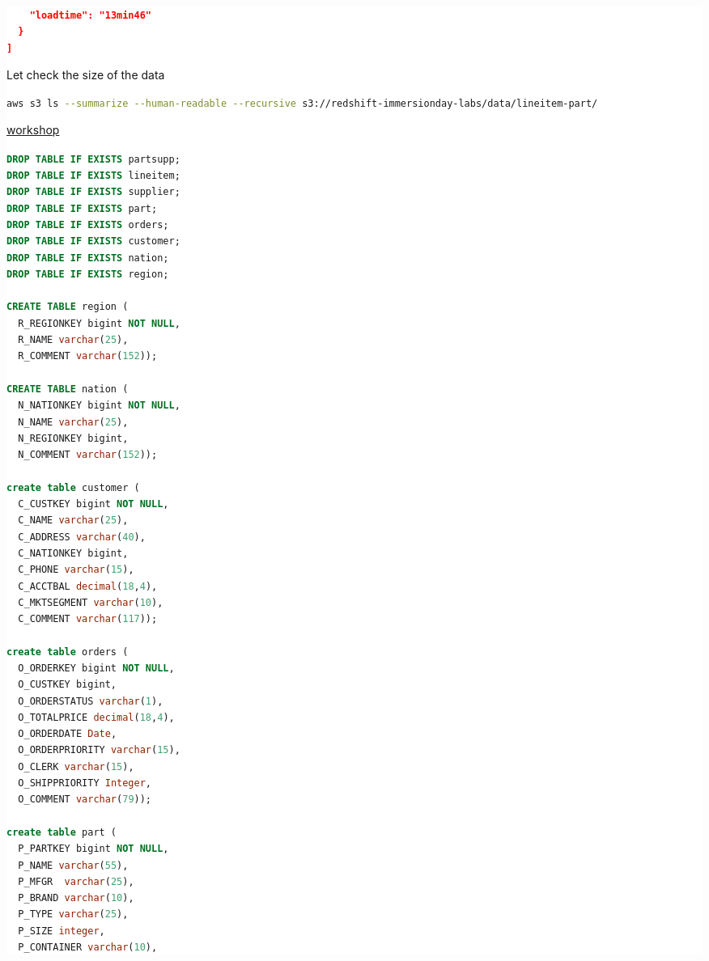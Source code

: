 ```json
    "loadtime": "13min46"
  }
]
```

Let check the size of the data

```bash
aws s3 ls --summarize --human-readable --recursive s3://redshift-immersionday-labs/data/lineitem-part/
```

[workshop](https://catalog.us-east-1.prod.workshops.aws/workshops/9f29cdba-66c0-445e-8cbb-28a092cb5ba7/en-US/lab2)

```sql
DROP TABLE IF EXISTS partsupp;
DROP TABLE IF EXISTS lineitem;
DROP TABLE IF EXISTS supplier;
DROP TABLE IF EXISTS part;
DROP TABLE IF EXISTS orders;
DROP TABLE IF EXISTS customer;
DROP TABLE IF EXISTS nation;
DROP TABLE IF EXISTS region;

CREATE TABLE region (
  R_REGIONKEY bigint NOT NULL,
  R_NAME varchar(25),
  R_COMMENT varchar(152));

CREATE TABLE nation (
  N_NATIONKEY bigint NOT NULL,
  N_NAME varchar(25),
  N_REGIONKEY bigint,
  N_COMMENT varchar(152));

create table customer (
  C_CUSTKEY bigint NOT NULL,
  C_NAME varchar(25),
  C_ADDRESS varchar(40),
  C_NATIONKEY bigint,
  C_PHONE varchar(15),
  C_ACCTBAL decimal(18,4),
  C_MKTSEGMENT varchar(10),
  C_COMMENT varchar(117));

create table orders (
  O_ORDERKEY bigint NOT NULL,
  O_CUSTKEY bigint,
  O_ORDERSTATUS varchar(1),
  O_TOTALPRICE decimal(18,4),
  O_ORDERDATE Date,
  O_ORDERPRIORITY varchar(15),
  O_CLERK varchar(15),
  O_SHIPPRIORITY Integer,
  O_COMMENT varchar(79));

create table part (
  P_PARTKEY bigint NOT NULL,
  P_NAME varchar(55),
  P_MFGR  varchar(25),
  P_BRAND varchar(10),
  P_TYPE varchar(25),
  P_SIZE integer,
  P_CONTAINER varchar(10),
```